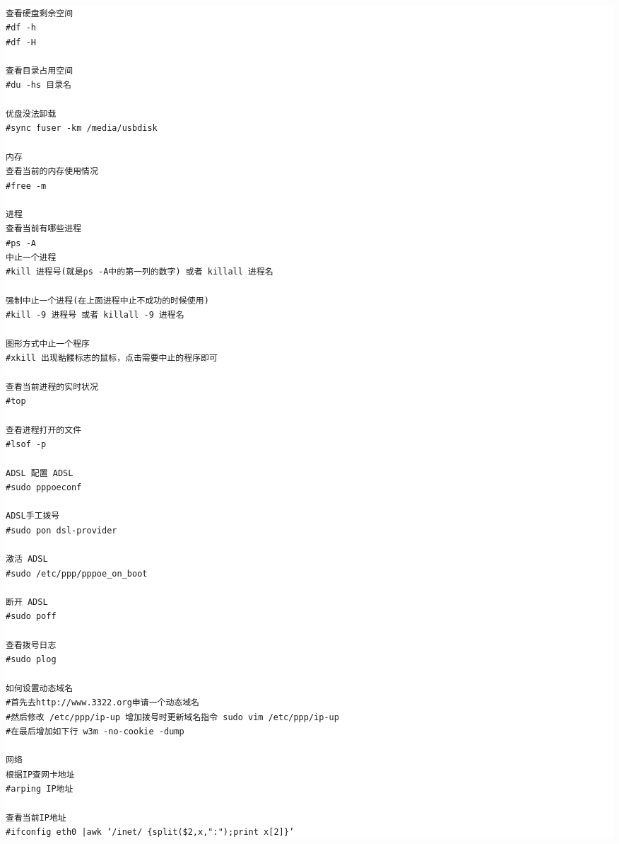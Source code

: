     查看硬盘剩余空间 
    #df -h 
    #df -H 
    
    查看目录占用空间 
    #du -hs 目录名 
    
    优盘没法卸载 
    #sync fuser -km /media/usbdisk 
    
    内存 
    查看当前的内存使用情况 
    #free -m 
    
    进程 
    查看当前有哪些进程 
    #ps -A 
    中止一个进程 
    #kill 进程号(就是ps -A中的第一列的数字) 或者 killall 进程名 
    
    强制中止一个进程(在上面进程中止不成功的时候使用) 
    #kill -9 进程号 或者 killall -9 进程名 
    
    图形方式中止一个程序 
    #xkill 出现骷髅标志的鼠标，点击需要中止的程序即可 
    
    查看当前进程的实时状况 
    #top 
    
    查看进程打开的文件 
    #lsof -p 
    
    ADSL 配置 ADSL 
    #sudo pppoeconf 
    
    ADSL手工拨号 
    #sudo pon dsl-provider 
    
    激活 ADSL 
    #sudo /etc/ppp/pppoe_on_boot 
    
    断开 ADSL 
    #sudo poff 
    
    查看拨号日志 
    #sudo plog 
    
    如何设置动态域名 
    #首先去http://www.3322.org申请一个动态域名 
    #然后修改 /etc/ppp/ip-up 增加拨号时更新域名指令 sudo vim /etc/ppp/ip-up 
    #在最后增加如下行 w3m -no-cookie -dump 
    
    网络 
    根据IP查网卡地址 
    #arping IP地址 
    
    查看当前IP地址 
    #ifconfig eth0 |awk ‘/inet/ {split($2,x,":");print x[2]}’ 
    